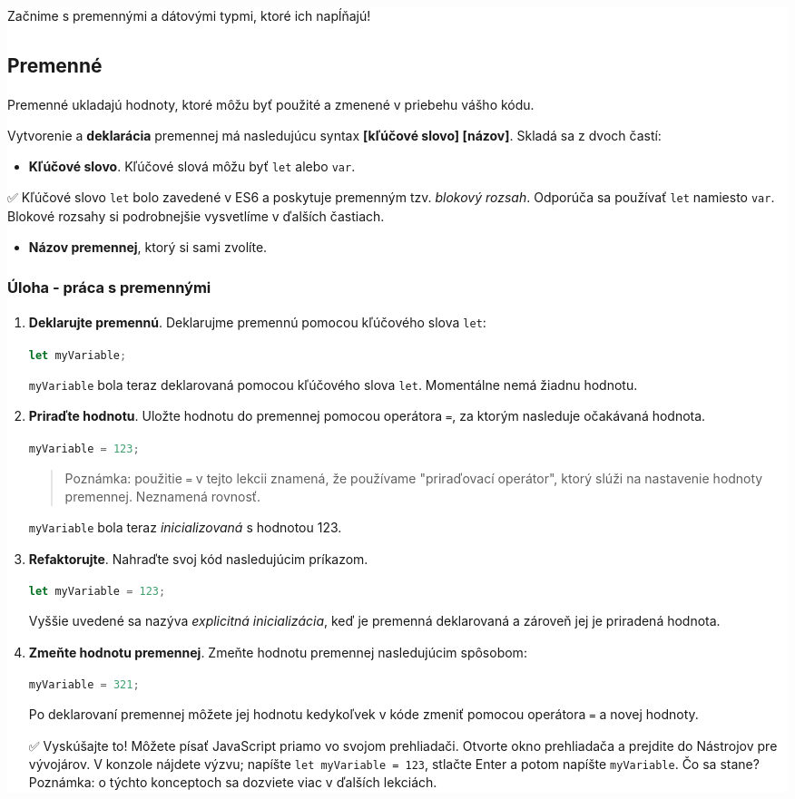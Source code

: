 Začnime s premennými a dátovými typmi, ktoré ich napĺňajú!

## Premenné

Premenné ukladajú hodnoty, ktoré môžu byť použité a zmenené v priebehu vášho kódu.

Vytvorenie a **deklarácia** premennej má nasledujúcu syntax **[kľúčové slovo] [názov]**. Skladá sa z dvoch častí:

- **Kľúčové slovo**. Kľúčové slová môžu byť `let` alebo `var`.  

✅ Kľúčové slovo `let` bolo zavedené v ES6 a poskytuje premenným tzv. _blokový rozsah_. Odporúča sa používať `let` namiesto `var`. Blokové rozsahy si podrobnejšie vysvetlíme v ďalších častiach.
- **Názov premennej**, ktorý si sami zvolíte.

### Úloha - práca s premennými

1. **Deklarujte premennú**. Deklarujme premennú pomocou kľúčového slova `let`:

    ```javascript
    let myVariable;
    ```

   `myVariable` bola teraz deklarovaná pomocou kľúčového slova `let`. Momentálne nemá žiadnu hodnotu.

1. **Priraďte hodnotu**. Uložte hodnotu do premennej pomocou operátora `=`, za ktorým nasleduje očakávaná hodnota.

    ```javascript
    myVariable = 123;
    ```

   > Poznámka: použitie `=` v tejto lekcii znamená, že používame "priraďovací operátor", ktorý slúži na nastavenie hodnoty premennej. Neznamená rovnosť.

   `myVariable` bola teraz *inicializovaná* s hodnotou 123.

1. **Refaktorujte**. Nahraďte svoj kód nasledujúcim príkazom.

    ```javascript
    let myVariable = 123;
    ```

    Vyššie uvedené sa nazýva _explicitná inicializácia_, keď je premenná deklarovaná a zároveň jej je priradená hodnota.

1. **Zmeňte hodnotu premennej**. Zmeňte hodnotu premennej nasledujúcim spôsobom:

   ```javascript
   myVariable = 321;
   ```

   Po deklarovaní premennej môžete jej hodnotu kedykoľvek v kóde zmeniť pomocou operátora `=` a novej hodnoty.

   ✅ Vyskúšajte to! Môžete písať JavaScript priamo vo svojom prehliadači. Otvorte okno prehliadača a prejdite do Nástrojov pre vývojárov. V konzole nájdete výzvu; napíšte `let myVariable = 123`, stlačte Enter a potom napíšte `myVariable`. Čo sa stane? Poznámka: o týchto konceptoch sa dozviete viac v ďalších lekciách.
